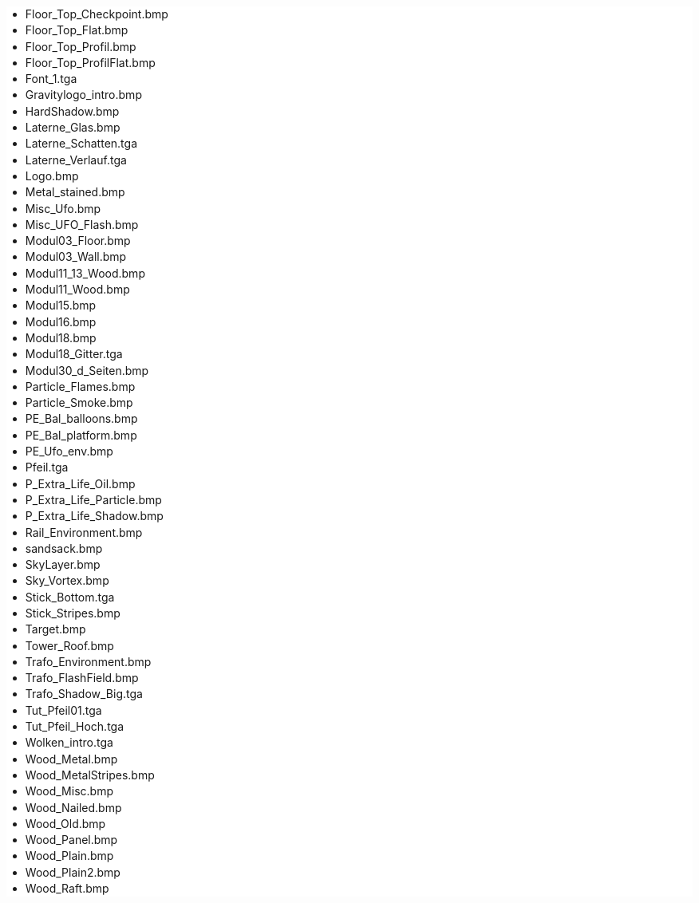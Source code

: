 * Floor_Top_Checkpoint.bmp
* Floor_Top_Flat.bmp
* Floor_Top_Profil.bmp
* Floor_Top_ProfilFlat.bmp
* Font_1.tga
* Gravitylogo_intro.bmp
* HardShadow.bmp
* Laterne_Glas.bmp
* Laterne_Schatten.tga
* Laterne_Verlauf.tga
* Logo.bmp
* Metal_stained.bmp
* Misc_Ufo.bmp
* Misc_UFO_Flash.bmp
* Modul03_Floor.bmp
* Modul03_Wall.bmp
* Modul11_13_Wood.bmp
* Modul11_Wood.bmp
* Modul15.bmp
* Modul16.bmp
* Modul18.bmp
* Modul18_Gitter.tga
* Modul30_d_Seiten.bmp
* Particle_Flames.bmp
* Particle_Smoke.bmp
* PE_Bal_balloons.bmp
* PE_Bal_platform.bmp
* PE_Ufo_env.bmp
* Pfeil.tga
* P_Extra_Life_Oil.bmp
* P_Extra_Life_Particle.bmp
* P_Extra_Life_Shadow.bmp
* Rail_Environment.bmp
* sandsack.bmp
* SkyLayer.bmp
* Sky_Vortex.bmp
* Stick_Bottom.tga
* Stick_Stripes.bmp
* Target.bmp
* Tower_Roof.bmp
* Trafo_Environment.bmp
* Trafo_FlashField.bmp
* Trafo_Shadow_Big.tga
* Tut_Pfeil01.tga
* Tut_Pfeil_Hoch.tga
* Wolken_intro.tga
* Wood_Metal.bmp
* Wood_MetalStripes.bmp
* Wood_Misc.bmp
* Wood_Nailed.bmp
* Wood_Old.bmp
* Wood_Panel.bmp
* Wood_Plain.bmp
* Wood_Plain2.bmp
* Wood_Raft.bmp
